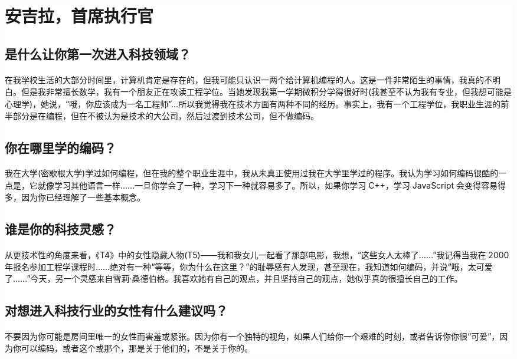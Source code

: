 # 安吉拉，首席执行官

## 是什么让你第一次进入科技领域？

在我学校生活的大部分时间里，计算机肯定是存在的，但我可能只认识一两个给计算机编程的人。这是一件非常陌生的事情，我真的不明白。但是我非常擅长数学，我有一个朋友正在攻读工程学位。当她发现我第一学期微积分学得很好时(我甚至不认为我有专业，但我想可能是心理学)，她说，“哦，你应该成为一名工程师”…所以我觉得我在技术方面有两种不同的经历。事实上，我有一个工程学位，我职业生涯的前半部分是在编程，但在不被认为是技术的大公司，然后过渡到技术公司，但不做编码。

## 你在哪里学的编码？

我在大学(密歇根大学)学过如何编程，但在我的整个职业生涯中，我从未真正使用过我在大学里学过的程序。我认为学习如何编码很酷的一点是，它就像学习其他语言一样……一旦你学会了一种，学习下一种就容易多了。所以，如果你学习 C++，学习 JavaScript 会变得容易得多，因为你已经理解了一些基本概念。

## **谁是你的科技灵感？**

从更技术性的角度来看，《T4》中的女性隐藏人物(T5)——我和我女儿一起看了那部电影，我想，“这些女人太棒了……”我记得当我在 2000 年报名参加工程学课程时……绝对有一种“等等，你为什么在这里？”的耻辱感有人发现，甚至现在，我知道如何编码，并说“哦，太可爱了……”今天，另一个灵感来自雪莉·桑德伯格。我喜欢她有自己的观点，并且坚持自己的观点，她似乎真的很擅长自己的工作。

## 对想进入科技行业的女性有什么建议吗？

不要因为你可能是房间里唯一的女性而害羞或紧张。因为你有一个独特的视角，如果人们给你一个艰难的时刻，或者告诉你你很“可爱”，因为你可以编码，或者这个或那个，那是关于他们的，不是关于你的。
